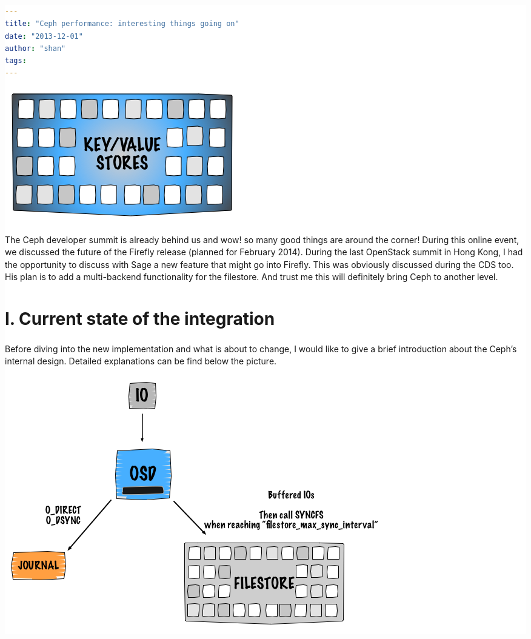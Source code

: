 ```yaml
---
title: "Ceph performance: interesting things going on"
date: "2013-12-01"
author: "shan"
tags: 
---
```


![](images/ceph-kvs-filestore.png "Ceph performance: interesting things going on")

The Ceph developer summit is already behind us and wow! so many good things are around the corner! During this online event, we discussed the future of the Firefly release (planned for February 2014). During the last OpenStack summit in Hong Kong, I had the opportunity to discuss with Sage a new feature that might go into Firefly. This was obviously discussed during the CDS too. His plan is to add a multi-backend functionality for the filestore. And trust me this will definitely bring Ceph to another level.

  

  

# I. Current state of the integration

Before diving into the new implementation and what is about to change, I would like to give a brief introduction about the Ceph’s internal design. Detailed explanations can be find below the picture.

![](images/ceph-a-single-io.png "Ceph single IO")
